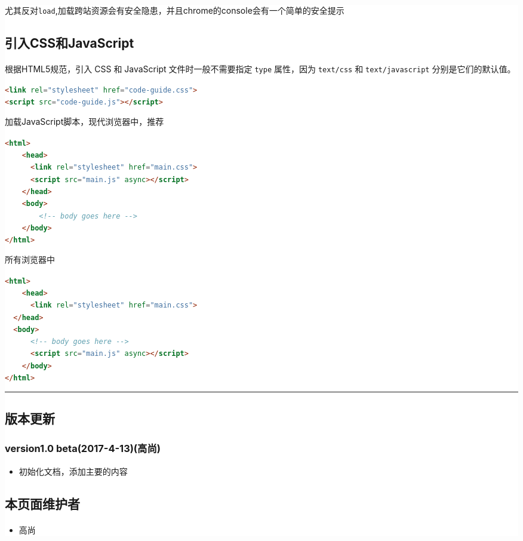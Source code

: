 尤其反对`load`,加载跨站资源会有安全隐患，并且chrome的console会有一个简单的安全提示


## 引入CSS和JavaScript

根据HTML5规范，引入 CSS 和 JavaScript 文件时一般不需要指定 `type` 属性，因为 `text/css` 和 `text/javascript` 分别是它们的默认值。

```html
<link rel="stylesheet" href="code-guide.css">
<script src="code-guide.js"></script>
```

加载JavaScript脚本，现代浏览器中，推荐

```html
<html>
    <head>
      <link rel="stylesheet" href="main.css">
      <script src="main.js" async></script>
    </head>
    <body>
        <!-- body goes here -->
    </body>
</html>
```

所有浏览器中

```html
<html>
    <head>
      <link rel="stylesheet" href="main.css">
  </head>
  <body>
      <!-- body goes here -->
      <script src="main.js" async></script>
    </body>
</html>
```

---



## 版本更新

### version1.0 beta(2017-4-13)(高尚)

- 初始化文档，添加主要的内容

## 本页面维护者

- 高尚